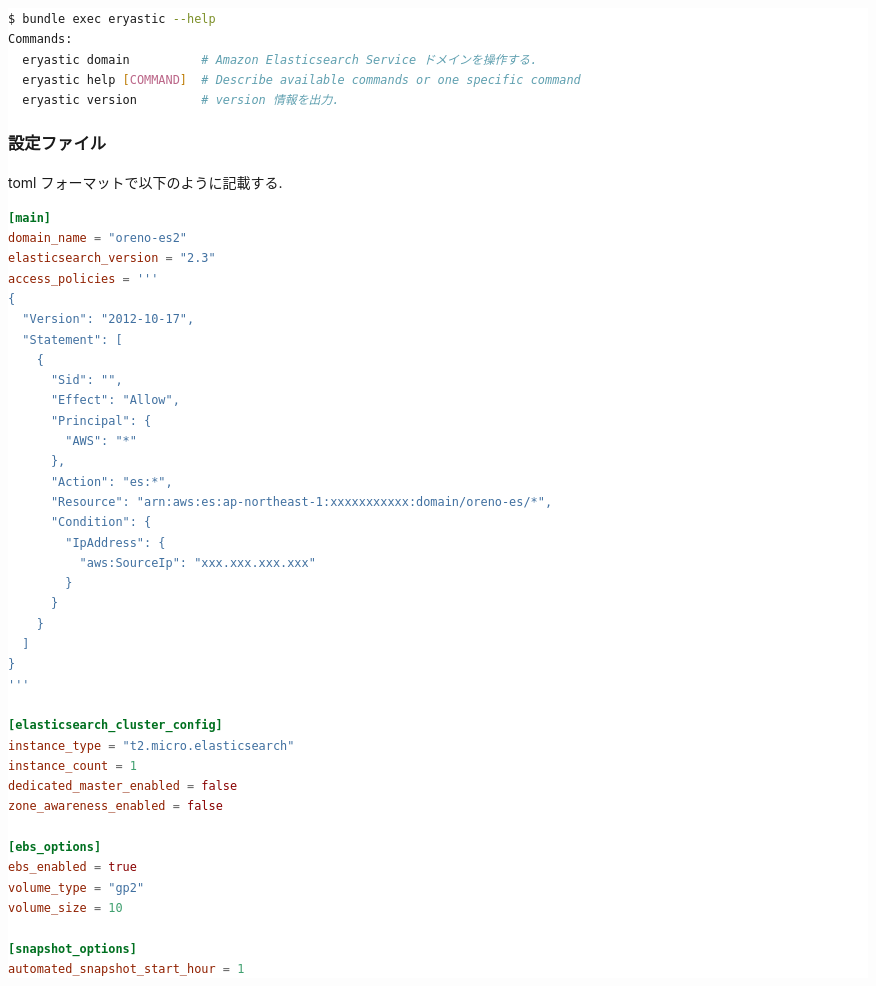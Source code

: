 ```sh
$ bundle exec eryastic --help
Commands:
  eryastic domain          # Amazon Elasticsearch Service ドメインを操作する.
  eryastic help [COMMAND]  # Describe available commands or one specific command
  eryastic version         # version 情報を出力.
```

### 設定ファイル

toml フォーマットで以下のように記載する.

```toml
[main]
domain_name = "oreno-es2"
elasticsearch_version = "2.3"
access_policies = '''
{
  "Version": "2012-10-17",
  "Statement": [
    {
      "Sid": "",
      "Effect": "Allow",
      "Principal": {
        "AWS": "*"
      },
      "Action": "es:*",
      "Resource": "arn:aws:es:ap-northeast-1:xxxxxxxxxxx:domain/oreno-es/*",
      "Condition": {
        "IpAddress": {
          "aws:SourceIp": "xxx.xxx.xxx.xxx"
        }
      }
    }
  ]
}
'''

[elasticsearch_cluster_config]
instance_type = "t2.micro.elasticsearch"
instance_count = 1
dedicated_master_enabled = false
zone_awareness_enabled = false

[ebs_options]
ebs_enabled = true
volume_type = "gp2"
volume_size = 10

[snapshot_options]
automated_snapshot_start_hour = 1
```
